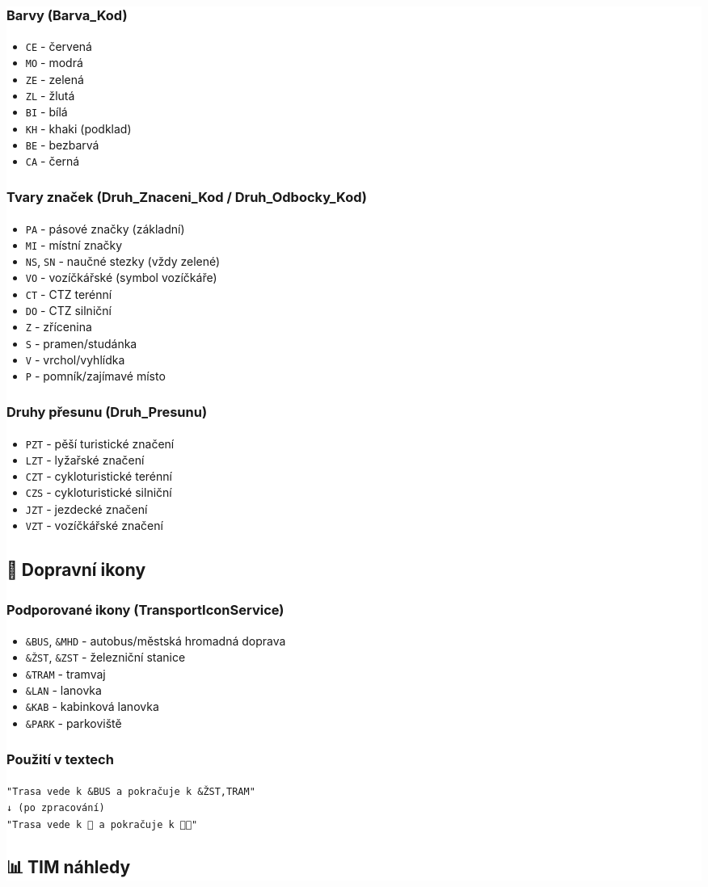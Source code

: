 ### **Barvy (Barva_Kod)**
- `CE` - červená
- `MO` - modrá 
- `ZE` - zelená
- `ZL` - žlutá
- `BI` - bílá
- `KH` - khaki (podklad)
- `BE` - bezbarvá
- `CA` - černá

### **Tvary značek (Druh_Znaceni_Kod / Druh_Odbocky_Kod)**
- `PA` - pásové značky (základní)
- `MI` - místní značky
- `NS`, `SN` - naučné stezky (vždy zelené)
- `VO` - vozíčkářské (symbol vozíčkáře)
- `CT` - CTZ terénní
- `DO` - CTZ silniční
- `Z` - zřícenina
- `S` - pramen/studánka
- `V` - vrchol/vyhlídka
- `P` - pomník/zajímavé místo

### **Druhy přesunu (Druh_Presunu)**
- `PZT` - pěší turistické značení
- `LZT` - lyžařské značení
- `CZT` - cykloturistické terénní
- `CZS` - cykloturistické silniční
- `JZT` - jezdecké značení
- `VZT` - vozíčkářské značení

## 🚌 Dopravní ikony

### **Podporované ikony (TransportIconService)**
- `&BUS`, `&MHD` - autobus/městská hromadná doprava
- `&ŽST`, `&ZST` - železniční stanice
- `&TRAM` - tramvaj
- `&LAN` - lanovka
- `&KAB` - kabinková lanovka
- `&PARK` - parkoviště

### **Použití v textech**
```
"Trasa vede k &BUS a pokračuje k &ŽST,TRAM"
↓ (po zpracování)
"Trasa vede k 🚌 a pokračuje k 🚂🚋"
```

## 📊 TIM náhledy

